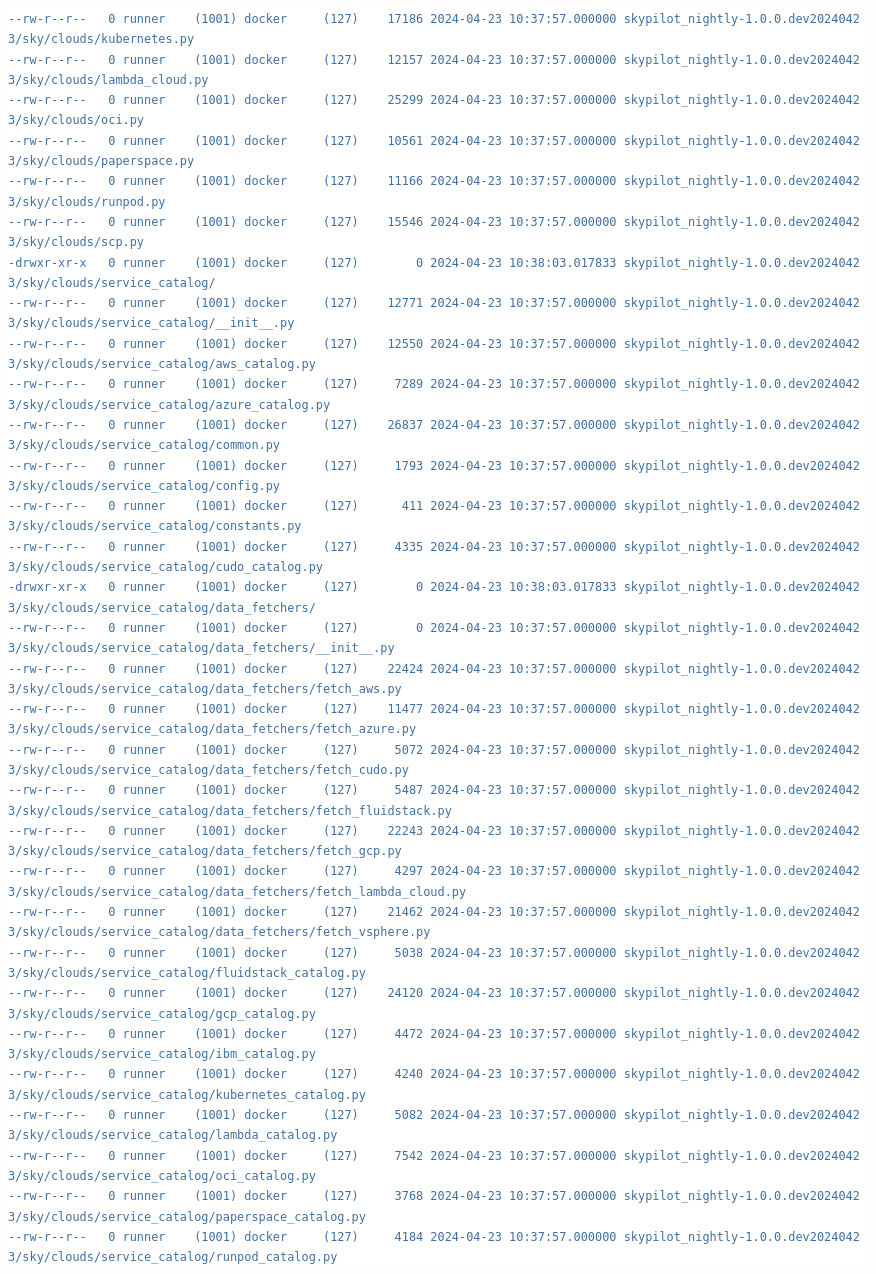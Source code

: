 ```diff
--rw-r--r--   0 runner    (1001) docker     (127)    17186 2024-04-23 10:37:57.000000 skypilot_nightly-1.0.0.dev20240423/sky/clouds/kubernetes.py
--rw-r--r--   0 runner    (1001) docker     (127)    12157 2024-04-23 10:37:57.000000 skypilot_nightly-1.0.0.dev20240423/sky/clouds/lambda_cloud.py
--rw-r--r--   0 runner    (1001) docker     (127)    25299 2024-04-23 10:37:57.000000 skypilot_nightly-1.0.0.dev20240423/sky/clouds/oci.py
--rw-r--r--   0 runner    (1001) docker     (127)    10561 2024-04-23 10:37:57.000000 skypilot_nightly-1.0.0.dev20240423/sky/clouds/paperspace.py
--rw-r--r--   0 runner    (1001) docker     (127)    11166 2024-04-23 10:37:57.000000 skypilot_nightly-1.0.0.dev20240423/sky/clouds/runpod.py
--rw-r--r--   0 runner    (1001) docker     (127)    15546 2024-04-23 10:37:57.000000 skypilot_nightly-1.0.0.dev20240423/sky/clouds/scp.py
-drwxr-xr-x   0 runner    (1001) docker     (127)        0 2024-04-23 10:38:03.017833 skypilot_nightly-1.0.0.dev20240423/sky/clouds/service_catalog/
--rw-r--r--   0 runner    (1001) docker     (127)    12771 2024-04-23 10:37:57.000000 skypilot_nightly-1.0.0.dev20240423/sky/clouds/service_catalog/__init__.py
--rw-r--r--   0 runner    (1001) docker     (127)    12550 2024-04-23 10:37:57.000000 skypilot_nightly-1.0.0.dev20240423/sky/clouds/service_catalog/aws_catalog.py
--rw-r--r--   0 runner    (1001) docker     (127)     7289 2024-04-23 10:37:57.000000 skypilot_nightly-1.0.0.dev20240423/sky/clouds/service_catalog/azure_catalog.py
--rw-r--r--   0 runner    (1001) docker     (127)    26837 2024-04-23 10:37:57.000000 skypilot_nightly-1.0.0.dev20240423/sky/clouds/service_catalog/common.py
--rw-r--r--   0 runner    (1001) docker     (127)     1793 2024-04-23 10:37:57.000000 skypilot_nightly-1.0.0.dev20240423/sky/clouds/service_catalog/config.py
--rw-r--r--   0 runner    (1001) docker     (127)      411 2024-04-23 10:37:57.000000 skypilot_nightly-1.0.0.dev20240423/sky/clouds/service_catalog/constants.py
--rw-r--r--   0 runner    (1001) docker     (127)     4335 2024-04-23 10:37:57.000000 skypilot_nightly-1.0.0.dev20240423/sky/clouds/service_catalog/cudo_catalog.py
-drwxr-xr-x   0 runner    (1001) docker     (127)        0 2024-04-23 10:38:03.017833 skypilot_nightly-1.0.0.dev20240423/sky/clouds/service_catalog/data_fetchers/
--rw-r--r--   0 runner    (1001) docker     (127)        0 2024-04-23 10:37:57.000000 skypilot_nightly-1.0.0.dev20240423/sky/clouds/service_catalog/data_fetchers/__init__.py
--rw-r--r--   0 runner    (1001) docker     (127)    22424 2024-04-23 10:37:57.000000 skypilot_nightly-1.0.0.dev20240423/sky/clouds/service_catalog/data_fetchers/fetch_aws.py
--rw-r--r--   0 runner    (1001) docker     (127)    11477 2024-04-23 10:37:57.000000 skypilot_nightly-1.0.0.dev20240423/sky/clouds/service_catalog/data_fetchers/fetch_azure.py
--rw-r--r--   0 runner    (1001) docker     (127)     5072 2024-04-23 10:37:57.000000 skypilot_nightly-1.0.0.dev20240423/sky/clouds/service_catalog/data_fetchers/fetch_cudo.py
--rw-r--r--   0 runner    (1001) docker     (127)     5487 2024-04-23 10:37:57.000000 skypilot_nightly-1.0.0.dev20240423/sky/clouds/service_catalog/data_fetchers/fetch_fluidstack.py
--rw-r--r--   0 runner    (1001) docker     (127)    22243 2024-04-23 10:37:57.000000 skypilot_nightly-1.0.0.dev20240423/sky/clouds/service_catalog/data_fetchers/fetch_gcp.py
--rw-r--r--   0 runner    (1001) docker     (127)     4297 2024-04-23 10:37:57.000000 skypilot_nightly-1.0.0.dev20240423/sky/clouds/service_catalog/data_fetchers/fetch_lambda_cloud.py
--rw-r--r--   0 runner    (1001) docker     (127)    21462 2024-04-23 10:37:57.000000 skypilot_nightly-1.0.0.dev20240423/sky/clouds/service_catalog/data_fetchers/fetch_vsphere.py
--rw-r--r--   0 runner    (1001) docker     (127)     5038 2024-04-23 10:37:57.000000 skypilot_nightly-1.0.0.dev20240423/sky/clouds/service_catalog/fluidstack_catalog.py
--rw-r--r--   0 runner    (1001) docker     (127)    24120 2024-04-23 10:37:57.000000 skypilot_nightly-1.0.0.dev20240423/sky/clouds/service_catalog/gcp_catalog.py
--rw-r--r--   0 runner    (1001) docker     (127)     4472 2024-04-23 10:37:57.000000 skypilot_nightly-1.0.0.dev20240423/sky/clouds/service_catalog/ibm_catalog.py
--rw-r--r--   0 runner    (1001) docker     (127)     4240 2024-04-23 10:37:57.000000 skypilot_nightly-1.0.0.dev20240423/sky/clouds/service_catalog/kubernetes_catalog.py
--rw-r--r--   0 runner    (1001) docker     (127)     5082 2024-04-23 10:37:57.000000 skypilot_nightly-1.0.0.dev20240423/sky/clouds/service_catalog/lambda_catalog.py
--rw-r--r--   0 runner    (1001) docker     (127)     7542 2024-04-23 10:37:57.000000 skypilot_nightly-1.0.0.dev20240423/sky/clouds/service_catalog/oci_catalog.py
--rw-r--r--   0 runner    (1001) docker     (127)     3768 2024-04-23 10:37:57.000000 skypilot_nightly-1.0.0.dev20240423/sky/clouds/service_catalog/paperspace_catalog.py
--rw-r--r--   0 runner    (1001) docker     (127)     4184 2024-04-23 10:37:57.000000 skypilot_nightly-1.0.0.dev20240423/sky/clouds/service_catalog/runpod_catalog.py
```